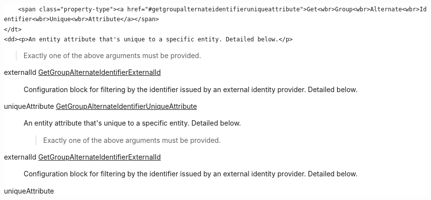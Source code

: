         <span class="property-type"><a href="#getgroupalternateidentifieruniqueattribute">Get<wbr>Group<wbr>Alternate<wbr>Identifier<wbr>Unique<wbr>Attribute</a></span>
    </dt>
    <dd><p>An entity attribute that's unique to a specific entity. Detailed below.</p>
<blockquote>
<p>Exactly one of the above arguments must be provided.</p>
</blockquote>
</dd></dl>
</pulumi-choosable>
</div>

<div>
<pulumi-choosable type="language" values="java">
<dl class="resources-properties"><dt class="property-optional"
            title="Optional">
        <span id="externalid_java">
<a data-swiftype-name="resource-property" data-swiftype-type="text" href="#externalid_java" style="color: inherit; text-decoration: inherit;">external<wbr>Id</a>
</span>
        <span class="property-indicator"></span>
        <span class="property-type"><a href="#getgroupalternateidentifierexternalid">Get<wbr>Group<wbr>Alternate<wbr>Identifier<wbr>External<wbr>Id</a></span>
    </dt>
    <dd><p>Configuration block for filtering by the identifier issued by an external identity provider. Detailed below.</p>
</dd><dt class="property-optional"
            title="Optional">
        <span id="uniqueattribute_java">
<a data-swiftype-name="resource-property" data-swiftype-type="text" href="#uniqueattribute_java" style="color: inherit; text-decoration: inherit;">unique<wbr>Attribute</a>
</span>
        <span class="property-indicator"></span>
        <span class="property-type"><a href="#getgroupalternateidentifieruniqueattribute">Get<wbr>Group<wbr>Alternate<wbr>Identifier<wbr>Unique<wbr>Attribute</a></span>
    </dt>
    <dd><p>An entity attribute that's unique to a specific entity. Detailed below.</p>
<blockquote>
<p>Exactly one of the above arguments must be provided.</p>
</blockquote>
</dd></dl>
</pulumi-choosable>
</div>

<div>
<pulumi-choosable type="language" values="javascript,typescript">
<dl class="resources-properties"><dt class="property-optional"
            title="Optional">
        <span id="externalid_nodejs">
<a data-swiftype-name="resource-property" data-swiftype-type="text" href="#externalid_nodejs" style="color: inherit; text-decoration: inherit;">external<wbr>Id</a>
</span>
        <span class="property-indicator"></span>
        <span class="property-type"><a href="#getgroupalternateidentifierexternalid">Get<wbr>Group<wbr>Alternate<wbr>Identifier<wbr>External<wbr>Id</a></span>
    </dt>
    <dd><p>Configuration block for filtering by the identifier issued by an external identity provider. Detailed below.</p>
</dd><dt class="property-optional"
            title="Optional">
        <span id="uniqueattribute_nodejs">
<a data-swiftype-name="resource-property" data-swiftype-type="text" href="#uniqueattribute_nodejs" style="color: inherit; text-decoration: inherit;">unique<wbr>Attribute</a>
</span>
        <span class="property-indicator"></span>